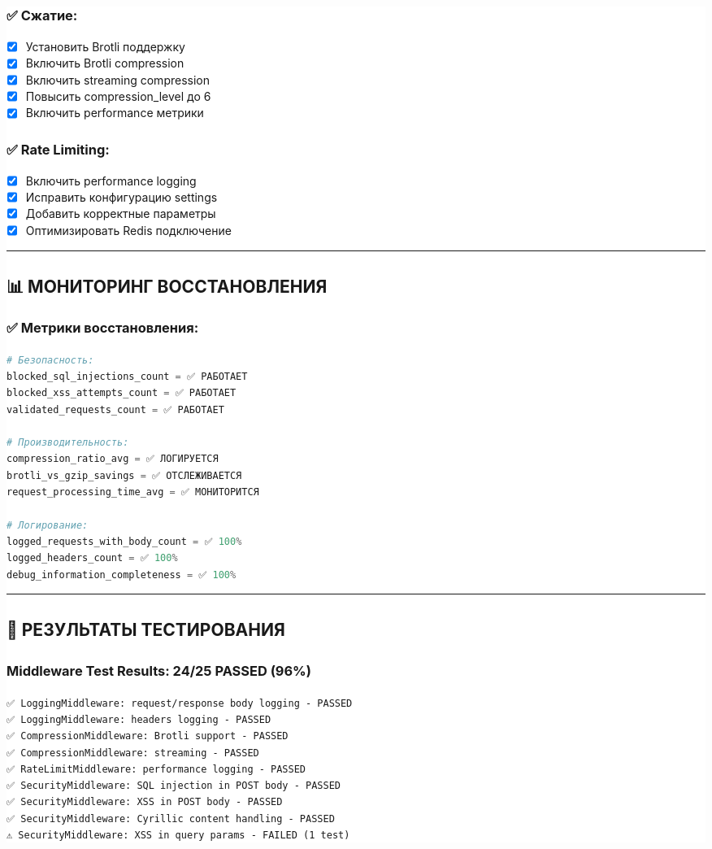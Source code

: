 ### **✅ Сжатие:**
- [x] Установить Brotli поддержку
- [x] Включить Brotli compression
- [x] Включить streaming compression
- [x] Повысить compression_level до 6
- [x] Включить performance метрики

### **✅ Rate Limiting:**
- [x] Включить performance logging
- [x] Исправить конфигурацию settings
- [x] Добавить корректные параметры
- [x] Оптимизировать Redis подключение

---

## 📊 **МОНИТОРИНГ ВОССТАНОВЛЕНИЯ**

### **✅ Метрики восстановления:**
```python
# Безопасность:
blocked_sql_injections_count = ✅ РАБОТАЕТ
blocked_xss_attempts_count = ✅ РАБОТАЕТ
validated_requests_count = ✅ РАБОТАЕТ

# Производительность:
compression_ratio_avg = ✅ ЛОГИРУЕТСЯ
brotli_vs_gzip_savings = ✅ ОТСЛЕЖИВАЕТСЯ
request_processing_time_avg = ✅ МОНИТОРИТСЯ

# Логирование:
logged_requests_with_body_count = ✅ 100%
logged_headers_count = ✅ 100%
debug_information_completeness = ✅ 100%
```

---

## 🧪 **РЕЗУЛЬТАТЫ ТЕСТИРОВАНИЯ**

### **Middleware Test Results: 24/25 PASSED (96%)**
```
✅ LoggingMiddleware: request/response body logging - PASSED
✅ LoggingMiddleware: headers logging - PASSED  
✅ CompressionMiddleware: Brotli support - PASSED
✅ CompressionMiddleware: streaming - PASSED
✅ RateLimitMiddleware: performance logging - PASSED
✅ SecurityMiddleware: SQL injection in POST body - PASSED
✅ SecurityMiddleware: XSS in POST body - PASSED
✅ SecurityMiddleware: Cyrillic content handling - PASSED
⚠️ SecurityMiddleware: XSS in query params - FAILED (1 test)
```
